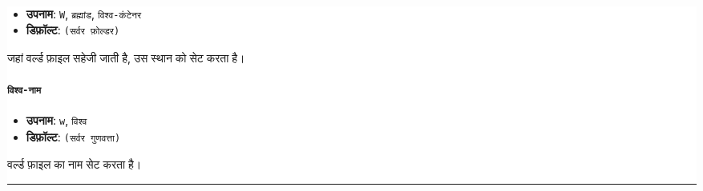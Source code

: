 - **उपनाम**: `W`, `ब्रह्मांड`, `विश्व-कंटेनर`
- **डिफ़ॉल्ट**: `(सर्वर फ़ोल्डर)`

जहां वर्ल्ड फ़ाइल सहेजी जाती है, उस स्थान को सेट करता है।

#### `विश्व-नाम`

- **उपनाम**: `w`, `विश्व`
- **डिफ़ॉल्ट**: `(सर्वर गुणवत्ता)`

वर्ल्ड फ़ाइल का नाम सेट करता है।

***

[^1]: `java (...) -jar server.jar (...)`

[^2]: अनुसार जोड़ने के स्थान पर प्राप्त आव्यूह को प्रोसेस करने के स्थान में परिवर्तित हो जाता है।

[^3]: उदाहरण के लिए, `Plazma.iKnowWhatIAmDoing` को सच करने (सक्रिय) के लिए, `-DPlazma.iKnowWhatIAmDoing=true` की बजाय `-DPlazma.iKnowWhatIAmDoing` केवल इनपुट करने से भी वैसे ही काम करेगा।

[^4]: उदाहरण के लिए, `"-DPlazma.iKnowWhatIAmDoing"`

[^5]: घटना डिटेक्टर।

[^6]: घटना डिटेक्टर।

[^7]: ग्राहक।

[^8]: सर्वर के साथ सही रूप से कनेक्ट होने की संकेत देने वाला धड़कने जैसा संकेत।

[^9]: Purpur की AFK बाहर निकालने की क्षमता के उपयोग से गैर-हाजिर खिलाड़ी को भी बाहर निकाला जा सकता है।

[^10]: सिंक चंक राइट प्रणाली, सिंक चंक लेखन प्रणाली।

[^11]: \`चेतावनी! प्लाज्मा अप्रत्याशित समस्याएं पैदा कर सकता है, इसलिए सार्वजनिक सर्वर पर उसका उपयोग करने से पहले इसे ठीक से जांच लें।

[^12]: गेम में `वर्ल्ड ऑप्टिमाइजेशन` इसी तरह से काम करता है।

[^13]: `स्तर 2` से ऊपर के प्रबंधकों को छोड़कर।

[^14]: इंटरनेट प्रोटोकॉल, आईपी।
